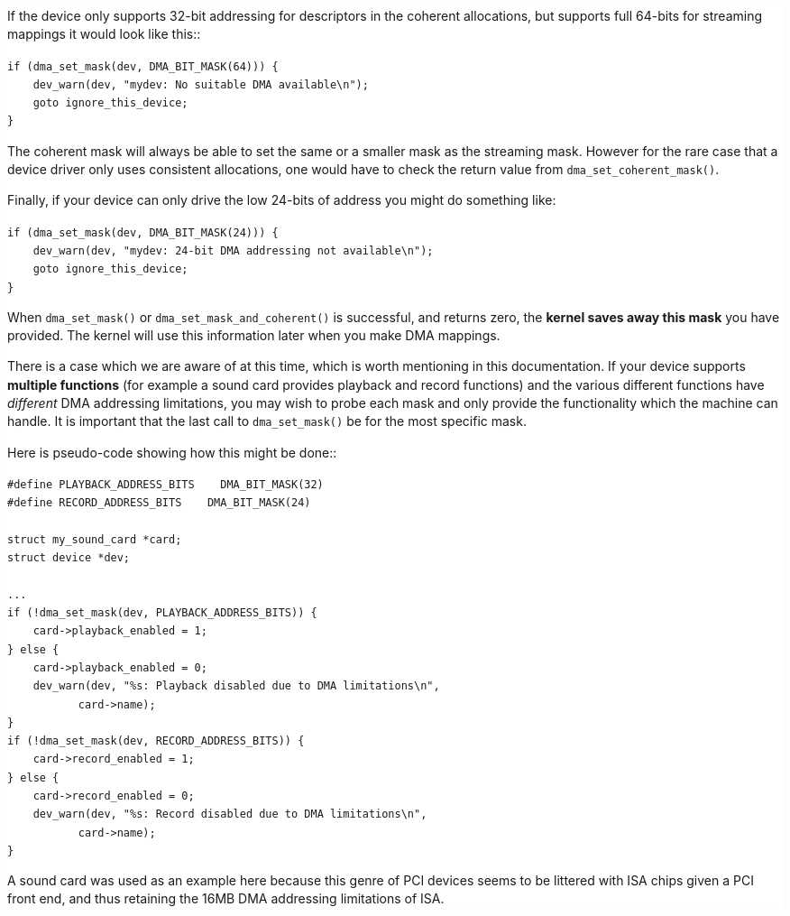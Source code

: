 If the device only supports 32-bit addressing for descriptors in the coherent allocations, but supports full 64-bits for streaming mappings it would look like this::

    if (dma_set_mask(dev, DMA_BIT_MASK(64))) {
        dev_warn(dev, "mydev: No suitable DMA available\n");
        goto ignore_this_device;
    }

The coherent mask will always be able to set the same or a smaller mask as the streaming mask. However for the rare case that a device driver only uses consistent allocations, one would have to check the return value from `dma_set_coherent_mask()`.

Finally, if your device can only drive the low 24-bits of address you might do something like:

    if (dma_set_mask(dev, DMA_BIT_MASK(24))) {
        dev_warn(dev, "mydev: 24-bit DMA addressing not available\n");
        goto ignore_this_device;
    }

When `dma_set_mask()` or `dma_set_mask_and_coherent()` is successful, and returns zero, the **kernel saves away this mask** you have provided. The kernel will use this information later when you make DMA mappings.

There is a case which we are aware of at this time, which is worth mentioning in this documentation. If your device supports **multiple functions** (for example a sound card provides playback and record functions) and the various different functions have _different_ DMA addressing limitations, you may wish to probe each mask and only provide the functionality which the machine can handle. It is important that the last call to `dma_set_mask()` be for the most specific mask.

Here is pseudo-code showing how this might be done::

    #define PLAYBACK_ADDRESS_BITS    DMA_BIT_MASK(32)
    #define RECORD_ADDRESS_BITS    DMA_BIT_MASK(24)

    struct my_sound_card *card;
    struct device *dev;

    ...
    if (!dma_set_mask(dev, PLAYBACK_ADDRESS_BITS)) {
        card->playback_enabled = 1;
    } else {
        card->playback_enabled = 0;
        dev_warn(dev, "%s: Playback disabled due to DMA limitations\n",
               card->name);
    }
    if (!dma_set_mask(dev, RECORD_ADDRESS_BITS)) {
        card->record_enabled = 1;
    } else {
        card->record_enabled = 0;
        dev_warn(dev, "%s: Record disabled due to DMA limitations\n",
               card->name);
    }

A sound card was used as an example here because this genre of PCI devices seems to be littered with ISA chips given a PCI front end, and thus retaining the 16MB DMA addressing limitations of ISA.
